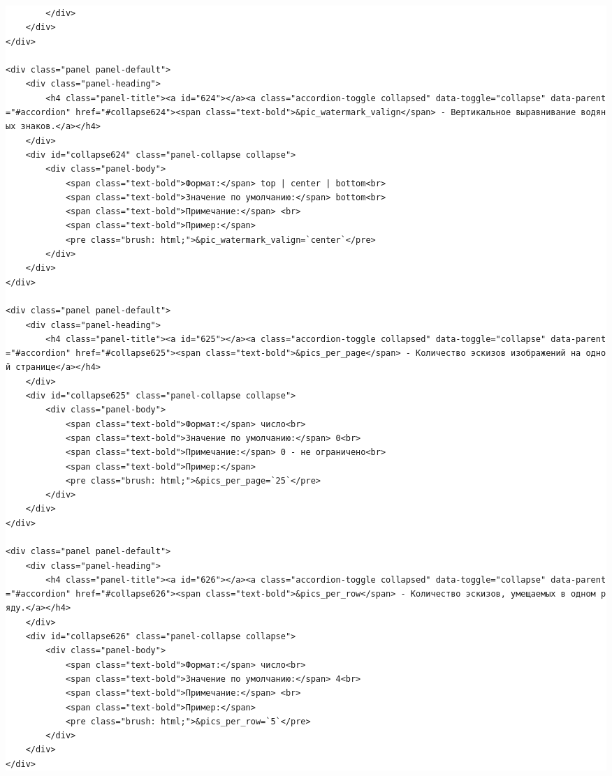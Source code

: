 			</div>
		</div>
	</div>
	
	<div class="panel panel-default">
		<div class="panel-heading">
			<h4 class="panel-title"><a id="624"></a><a class="accordion-toggle collapsed" data-toggle="collapse" data-parent="#accordion" href="#collapse624"><span class="text-bold">&pic_watermark_valign</span> - Вертикальное выравнивание водяных знаков.</a></h4>
		</div>
		<div id="collapse624" class="panel-collapse collapse">
			<div class="panel-body">
				<span class="text-bold">Формат:</span> top | center | bottom<br>
				<span class="text-bold">Значение по умолчанию:</span> bottom<br>
				<span class="text-bold">Примечание:</span> <br>
				<span class="text-bold">Пример:</span>
				<pre class="brush: html;">&pic_watermark_valign=`center`</pre>
			</div>
		</div>
	</div>
	
	<div class="panel panel-default">
		<div class="panel-heading">
			<h4 class="panel-title"><a id="625"></a><a class="accordion-toggle collapsed" data-toggle="collapse" data-parent="#accordion" href="#collapse625"><span class="text-bold">&pics_per_page</span> - Количество эскизов изображений на одной странице</a></h4>
		</div>
		<div id="collapse625" class="panel-collapse collapse">
			<div class="panel-body">
				<span class="text-bold">Формат:</span> число<br>
				<span class="text-bold">Значение по умолчанию:</span> 0<br>
				<span class="text-bold">Примечание:</span> 0 - не ограничено<br>
				<span class="text-bold">Пример:</span>
				<pre class="brush: html;">&pics_per_page=`25`</pre>
			</div>
		</div>
	</div>
	
	<div class="panel panel-default">
		<div class="panel-heading">
			<h4 class="panel-title"><a id="626"></a><a class="accordion-toggle collapsed" data-toggle="collapse" data-parent="#accordion" href="#collapse626"><span class="text-bold">&pics_per_row</span> - Количество эскизов, умещаемых в одном ряду.</a></h4>
		</div>
		<div id="collapse626" class="panel-collapse collapse">
			<div class="panel-body">
				<span class="text-bold">Формат:</span> число<br>
				<span class="text-bold">Значение по умолчанию:</span> 4<br>
				<span class="text-bold">Примечание:</span> <br>
				<span class="text-bold">Пример:</span>
				<pre class="brush: html;">&pics_per_row=`5`</pre>
			</div>
		</div>
	</div>
	